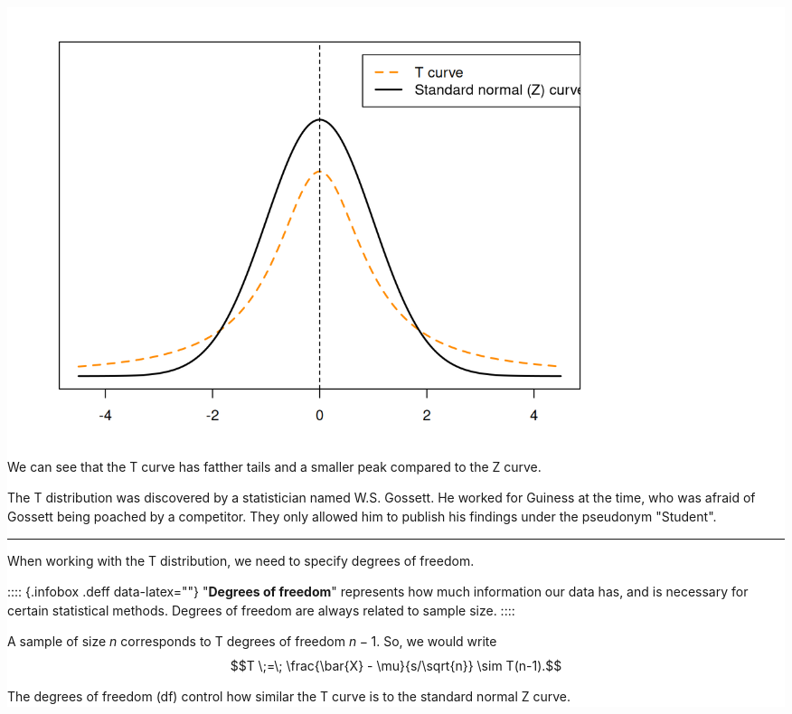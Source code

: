 <img src="06-confints_files/figure-html/unnamed-chunk-14-1.png" width="672" />

We can see that the T curve has fatther tails and a smaller peak compared to the Z curve.

The T distribution was discovered by a statistician named W.S. Gossett.  He worked for Guiness at the time, who was afraid of Gossett being poached by a competitor.  They only allowed him to publish his findings under the pseudonym "Student".

---

When working with the T distribution, we need to specify degrees of freedom.

:::: {.infobox .deff data-latex=""}
"**Degrees of freedom**" represents how much information our data has, and is necessary for certain statistical methods. Degrees of freedom are always related to sample size.
::::

A sample of size $n$ corresponds to T degrees of freedom $n-1$.  So, we would write
$$T \;=\; \frac{\bar{X} - \mu}{s/\sqrt{n}} \sim T(n-1).$$

The degrees of freedom (df) control how similar the T curve is to the standard normal Z curve.

